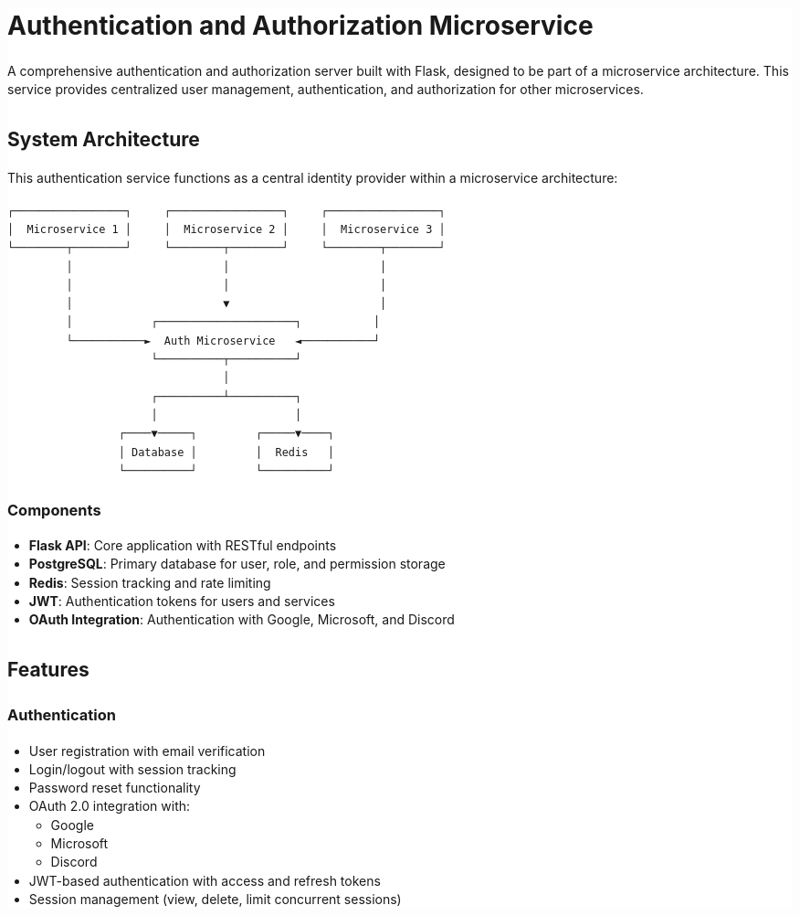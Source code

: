 # Authentication and Authorization Microservice

A comprehensive authentication and authorization server built with Flask, designed to be part of a microservice architecture. This service provides centralized user management, authentication, and authorization for other microservices.


## System Architecture

This authentication service functions as a central identity provider within a microservice architecture:

```
┌─────────────────┐     ┌─────────────────┐     ┌─────────────────┐
│  Microservice 1 │     │  Microservice 2 │     │  Microservice 3 │
└────────┬────────┘     └────────┬────────┘     └────────┬────────┘
         │                       │                       │
         │                       │                       │
         │                       ▼                       │
         │            ┌─────────────────────┐           │
         └───────────►  Auth Microservice   ◄───────────┘
                      └──────────┬──────────┘
                                 │
                      ┌──────────┴──────────┐
                      │                     │
                 ┌────▼─────┐         ┌─────▼────┐
                 │ Database │         │  Redis   │
                 └──────────┘         └──────────┘
```

### Components

- **Flask API**: Core application with RESTful endpoints
- **PostgreSQL**: Primary database for user, role, and permission storage
- **Redis**: Session tracking and rate limiting
- **JWT**: Authentication tokens for users and services
- **OAuth Integration**: Authentication with Google, Microsoft, and Discord

## Features

### Authentication
- User registration with email verification
- Login/logout with session tracking
- Password reset functionality
- OAuth 2.0 integration with:
  - Google
  - Microsoft
  - Discord
- JWT-based authentication with access and refresh tokens
- Session management (view, delete, limit concurrent sessions)
